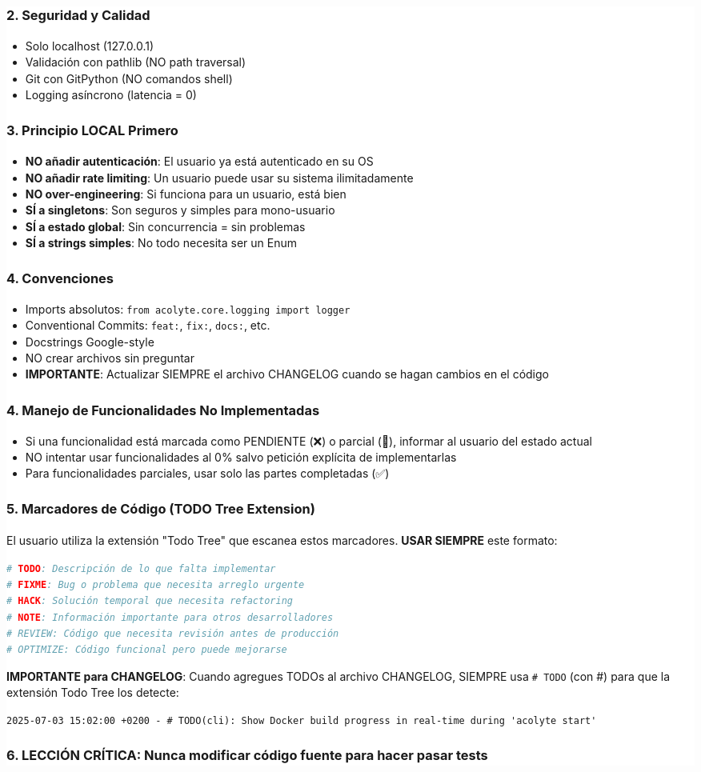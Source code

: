 ### 2. Seguridad y Calidad

- Solo localhost (127.0.0.1)
- Validación con pathlib (NO path traversal)
- Git con GitPython (NO comandos shell)
- Logging asíncrono (latencia = 0)

### 3. Principio LOCAL Primero

- **NO añadir autenticación**: El usuario ya está autenticado en su OS
- **NO añadir rate limiting**: Un usuario puede usar su sistema ilimitadamente
- **NO over-engineering**: Si funciona para un usuario, está bien
- **SÍ a singletons**: Son seguros y simples para mono-usuario
- **SÍ a estado global**: Sin concurrencia = sin problemas
- **SÍ a strings simples**: No todo necesita ser un Enum

### 4. Convenciones

- Imports absolutos: `from acolyte.core.logging import logger`
- Conventional Commits: `feat:`, `fix:`, `docs:`, etc.
- Docstrings Google-style
- NO crear archivos sin preguntar
- **IMPORTANTE**: Actualizar SIEMPRE el archivo CHANGELOG cuando se hagan cambios en el código

### 4. Manejo de Funcionalidades No Implementadas

- Si una funcionalidad está marcada como PENDIENTE (❌) o parcial (🚧), informar al usuario del estado actual
- NO intentar usar funcionalidades al 0% salvo petición explícita de implementarlas
- Para funcionalidades parciales, usar solo las partes completadas (✅)

### 5. Marcadores de Código (TODO Tree Extension)

El usuario utiliza la extensión "Todo Tree" que escanea estos marcadores. **USAR SIEMPRE** este formato:

```python
# TODO: Descripción de lo que falta implementar
# FIXME: Bug o problema que necesita arreglo urgente
# HACK: Solución temporal que necesita refactoring
# NOTE: Información importante para otros desarrolladores
# REVIEW: Código que necesita revisión antes de producción
# OPTIMIZE: Código funcional pero puede mejorarse
```

**IMPORTANTE para CHANGELOG**: Cuando agregues TODOs al archivo CHANGELOG, SIEMPRE usa `# TODO` (con #) para que la extensión Todo Tree los detecte:

```
2025-07-03 15:02:00 +0200 - # TODO(cli): Show Docker build progress in real-time during 'acolyte start'
```

### 6. LECCIÓN CRÍTICA: Nunca modificar código fuente para hacer pasar tests
